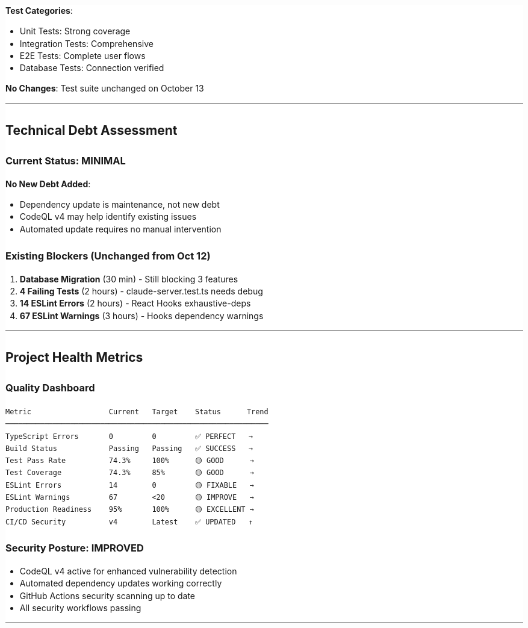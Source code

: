 **Test Categories**:
- Unit Tests: Strong coverage
- Integration Tests: Comprehensive
- E2E Tests: Complete user flows
- Database Tests: Connection verified

**No Changes**: Test suite unchanged on October 13

---

## Technical Debt Assessment

### Current Status: MINIMAL

**No New Debt Added**:
- Dependency update is maintenance, not new debt
- CodeQL v4 may help identify existing issues
- Automated update requires no manual intervention

### Existing Blockers (Unchanged from Oct 12)
1. **Database Migration** (30 min) - Still blocking 3 features
2. **4 Failing Tests** (2 hours) - claude-server.test.ts needs debug
3. **14 ESLint Errors** (2 hours) - React Hooks exhaustive-deps
4. **67 ESLint Warnings** (3 hours) - Hooks dependency warnings

---

## Project Health Metrics

### Quality Dashboard
```
Metric                  Current   Target    Status      Trend
─────────────────────────────────────────────────────────────
TypeScript Errors       0         0         ✅ PERFECT   →
Build Status            Passing   Passing   ✅ SUCCESS   →
Test Pass Rate          74.3%     100%      🟡 GOOD      →
Test Coverage           74.3%     85%       🟡 GOOD      →
ESLint Errors           14        0         🟡 FIXABLE   →
ESLint Warnings         67        <20       🟡 IMPROVE   →
Production Readiness    95%       100%      🟡 EXCELLENT →
CI/CD Security          v4        Latest    ✅ UPDATED   ↑
```

### Security Posture: IMPROVED
- CodeQL v4 active for enhanced vulnerability detection
- Automated dependency updates working correctly
- GitHub Actions security scanning up to date
- All security workflows passing

---
